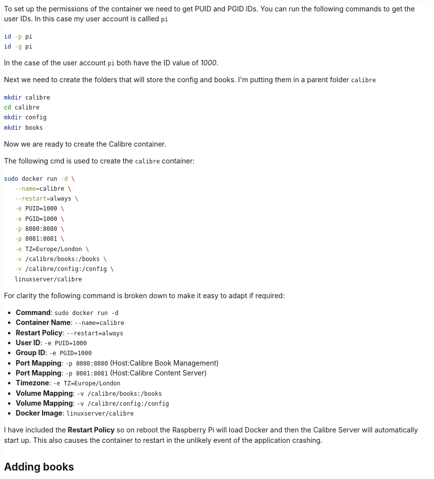 To set up the permissions of the container we need to get PUID and PGID IDs. You can run the following commands to get the user IDs. In this case my user account is callled `pi`

```bash
id -p pi
id -g pi
```

In the case of the user account `pi` both have the ID value of *1000*.

Next we need to create the folders that will store the config and books. I'm putting them in a parent folder `calibre`

```bash
mkdir calibre
cd calibre
mkdir config
mkdir books
```

Now we are ready to create the Calibre container.

The following cmd is used to create the `calibre` container:

```bash
sudo docker run -d \
   --name=calibre \
   --restart=always \
   -e PUID=1000 \
   -e PGID=1000 \
   -p 8080:8080 \
   -p 8081:8081 \
   -e TZ=Europe/London \
   -v /calibre/books:/books \
   -v /calibre/config:/config \
   linuxserver/calibre
```

For clarity the following command is broken down to make it easy to adapt if required:

- **Command**: `sudo docker run -d`
- **Container Name**: `--name=calibre`
- **Restart Policy**: `--restart=always`
- **User ID**: `-e PUID=1000`
- **Group ID**: `-e PGID=1000`
- **Port Mapping**: `-p 8080:8080` (Host:Calibre Book Management)
- **Port Mapping**: `-p 8081:8081` (Host:Calibre Content Server)
- **Timezone**: `-e TZ=Europe/London`
- **Volume Mapping**: `-v /calibre/books:/books`
- **Volume Mapping**: `-v /calibre/config:/config`
- **Docker Image**: `linuxserver/calibre`

I have included the **Restart Policy** so on reboot the Raspberry Pi will load Docker and then the Calibre Server will automatically start up. This also causes the container to restart in the unlikely event of the application crashing.

## Adding books
